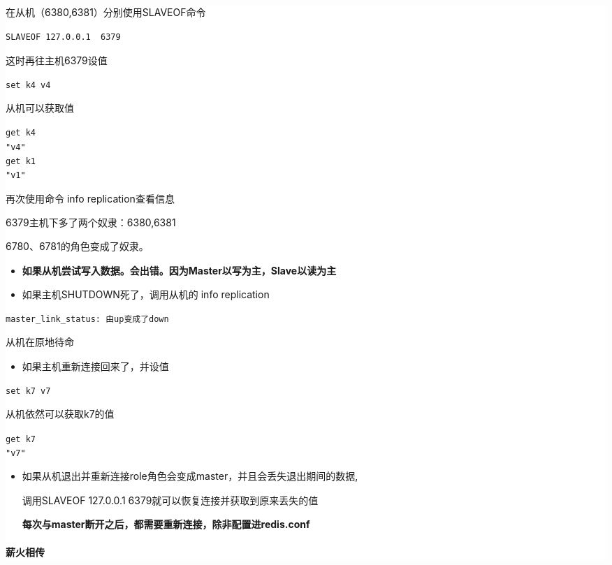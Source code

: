 在从机（6380,6381）分别使用SLAVEOF命令

```
SLAVEOF 127.0.0.1  6379
```

这时再往主机6379设值

```
set k4 v4
```

从机可以获取值

```redis
get k4
"v4"
get k1
"v1"
```

再次使用命令 info replication查看信息

6379主机下多了两个奴隶：6380,6381

6780、6781的角色变成了奴隶。



- **如果从机尝试写入数据。会出错。因为Master以写为主，Slave以读为主**



- 如果主机SHUTDOWN死了，调用从机的 info replication

```
master_link_status: 由up变成了down
```

从机在原地待命



- 如果主机重新连接回来了，并设值

```
set k7 v7
```

从机依然可以获取k7的值

```
get k7
"v7"
```

- 如果从机退出并重新连接role角色会变成master，并且会丢失退出期间的数据,

  调用SLAVEOF 127.0.0.1  6379就可以恢复连接并获取到原来丢失的值

  

  **每次与master断开之后，都需要重新连接，除非配置进redis.conf**

  

#### 薪火相传
